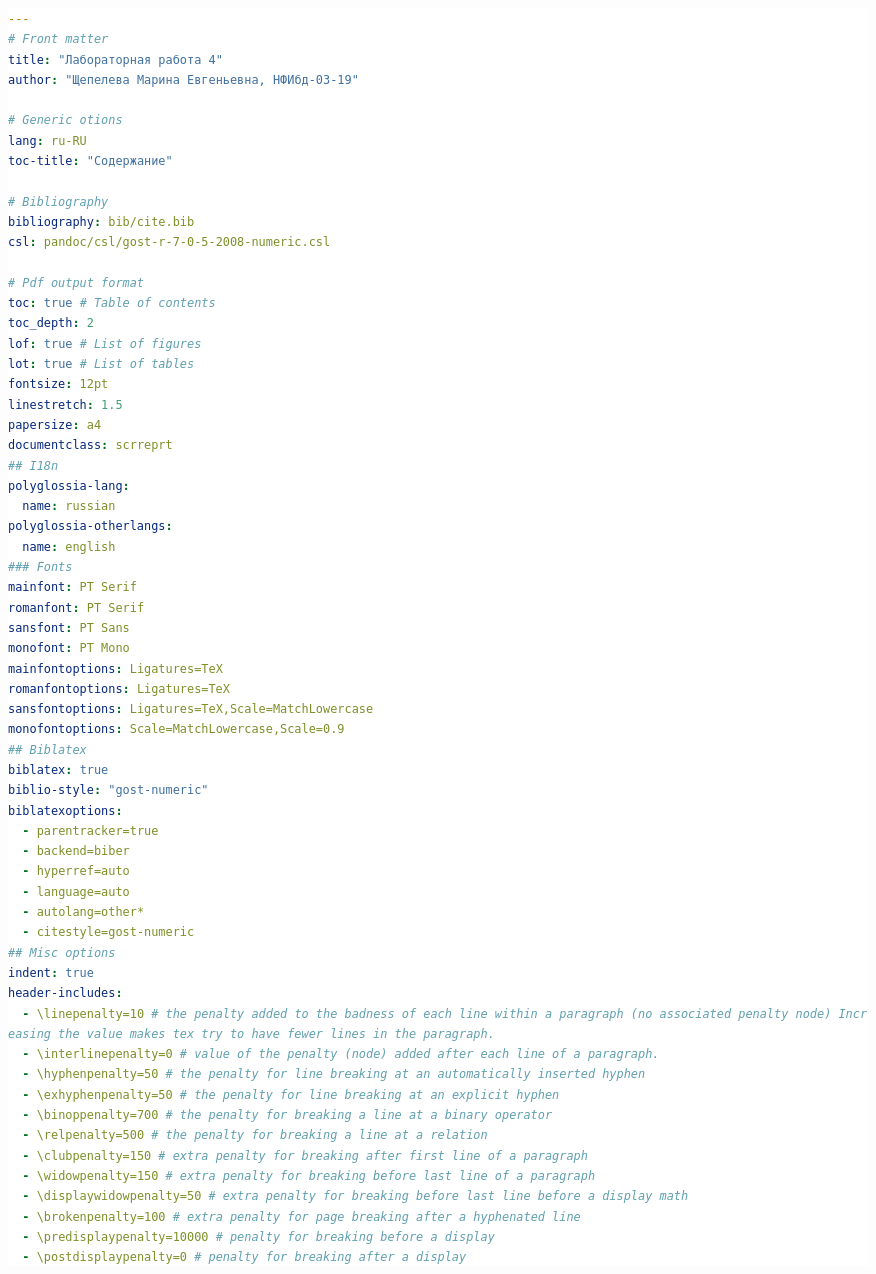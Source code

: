 ```yaml
---
# Front matter
title: "Лабораторная работа 4"
author: "Щепелева Марина Евгеньевна, НФИбд-03-19"

# Generic otions
lang: ru-RU
toc-title: "Содержание"

# Bibliography
bibliography: bib/cite.bib
csl: pandoc/csl/gost-r-7-0-5-2008-numeric.csl

# Pdf output format
toc: true # Table of contents
toc_depth: 2
lof: true # List of figures
lot: true # List of tables
fontsize: 12pt
linestretch: 1.5
papersize: a4
documentclass: scrreprt
## I18n
polyglossia-lang:
  name: russian
polyglossia-otherlangs:
  name: english
### Fonts
mainfont: PT Serif
romanfont: PT Serif
sansfont: PT Sans
monofont: PT Mono
mainfontoptions: Ligatures=TeX
romanfontoptions: Ligatures=TeX
sansfontoptions: Ligatures=TeX,Scale=MatchLowercase
monofontoptions: Scale=MatchLowercase,Scale=0.9
## Biblatex
biblatex: true
biblio-style: "gost-numeric"
biblatexoptions:
  - parentracker=true
  - backend=biber
  - hyperref=auto
  - language=auto
  - autolang=other*
  - citestyle=gost-numeric
## Misc options
indent: true
header-includes:
  - \linepenalty=10 # the penalty added to the badness of each line within a paragraph (no associated penalty node) Increasing the value makes tex try to have fewer lines in the paragraph.
  - \interlinepenalty=0 # value of the penalty (node) added after each line of a paragraph.
  - \hyphenpenalty=50 # the penalty for line breaking at an automatically inserted hyphen
  - \exhyphenpenalty=50 # the penalty for line breaking at an explicit hyphen
  - \binoppenalty=700 # the penalty for breaking a line at a binary operator
  - \relpenalty=500 # the penalty for breaking a line at a relation
  - \clubpenalty=150 # extra penalty for breaking after first line of a paragraph
  - \widowpenalty=150 # extra penalty for breaking before last line of a paragraph
  - \displaywidowpenalty=50 # extra penalty for breaking before last line before a display math
  - \brokenpenalty=100 # extra penalty for page breaking after a hyphenated line
  - \predisplaypenalty=10000 # penalty for breaking before a display
  - \postdisplaypenalty=0 # penalty for breaking after a display
```